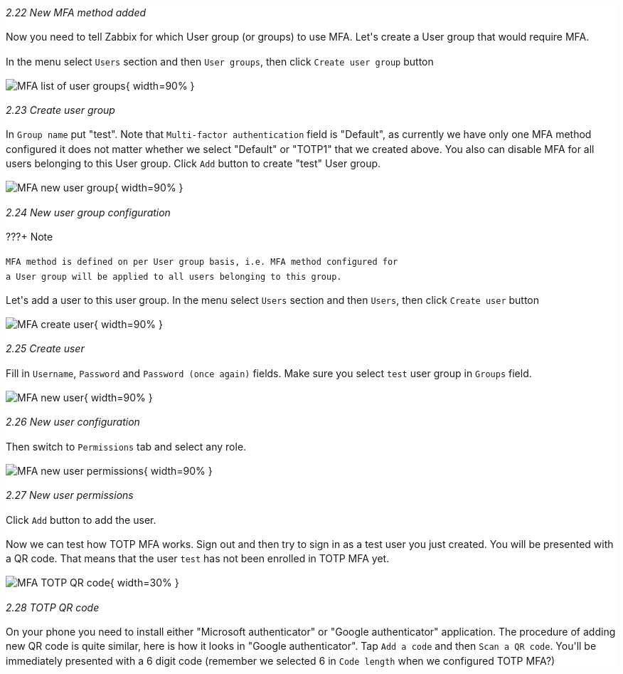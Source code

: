 _2.22 New MFA method added_

Now you need to tell Zabbix for which User group (or groups) to use MFA. Let's create
a User group that would require MFA.

In the menu select `Users` section and then `User groups`, then click `Create user
group` button

![MFA list of user groups](ch02.23-mfa_create_user_groups.png){ width=90% }

_2.23 Create user group_

In `Group name` put "test". Note that `Multi-factor authentication` field is "Default",
as currently we have only one MFA method configured it does not matter whether we
select "Default" or "TOTP1" that we created above. You also can disable MFA for
all users belonging to this User group. Click `Add` button to create "test" User
group.

![MFA new user group](ch02.24-mfa_new_user_group.png){ width=90% }

_2.24 New user group configuration_

???+ Note

    MFA method is defined on per User group basis, i.e. MFA method configured for
    a User group will be applied to all users belonging to this group.

Let's add a user to this user group. In the menu select `Users` section and then
`Users`, then click `Create user` button

![MFA create user](ch02.25-mfa_create_user.png){ width=90% }

_2.25 Create user_

Fill in `Username`, `Password` and `Password (once again)` fields. Make sure you
select `test` user group in `Groups` field.

![MFA new user](ch02.26-mfa_new_user.png){ width=90% }

_2.26 New user configuration_

Then switch to `Permissions` tab and select any role.

![MFA new user permissions](ch02.27-mfa_new_user_permissions.png){ width=90% }

_2.27 New user permissions_

Click `Add` button to add the user.

Now we can test how TOTP MFA works. Sign out and then try to sign in as a test user
you just created. You will be presented with a QR code. That means that the user
`test` has not been enrolled in TOTP MFA yet.

![MFA TOTP QR code](ch02.28-mfa_totp_qr_code.png){ width=30% }

_2.28 TOTP QR code_

On your phone you need to install either "Microsoft authenticator" or "Google authenticator"
application. The procedure of adding new QR code is quite similar, here is how it
looks in "Google authenticator". Tap `Add a code` and then `Scan a QR code`. You'll
be immediately presented with a 6 digit code (remember we selected 6 in `Code length`
when we configured TOTP MFA?)
